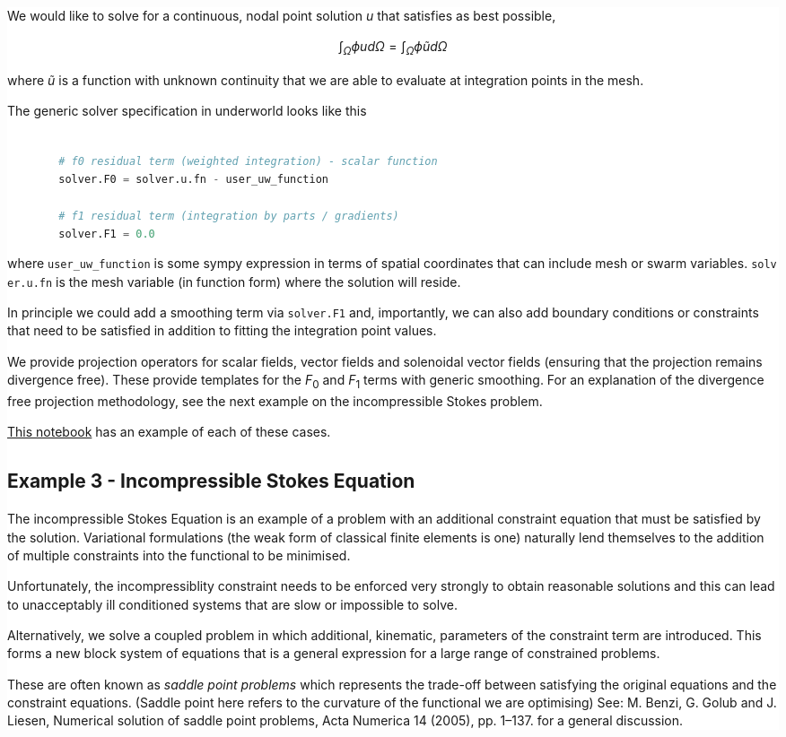 We would like to solve for a continuous, nodal point solution $u$ that 
satisfies as best possible,

$$ \int_\Omega \phi u d\Omega = \int_\Omega \phi \tilde{u} d\Omega $$

where $\tilde{u}$ is a function with unknown continuity that we
are able to evaluate at integration points in the mesh. 

The generic solver specification in underworld looks like this

```python 

        # f0 residual term (weighted integration) - scalar function
        solver.F0 = solver.u.fn - user_uw_function

        # f1 residual term (integration by parts / gradients)
        solver.F1 = 0.0
```
where `user_uw_function` is some sympy expression in terms of spatial 
coordinates that can include mesh or swarm variables. `solver.u.fn` is the
mesh variable (in function form) where the solution will reside.

In principle we could add a smoothing term via `solver.F1` and, importantly,
we can also add boundary conditions or constraints that need to be satisfied in 
addition to fitting the integration point values. 

We provide projection operators for scalar fields, vector fields and 
solenoidal vector fields (ensuring that the projection remains divergence free). These
provide templates for the $F_0$ and $F_1$ terms with generic smoothing.
For an explanation of the divergence free projection methodology, see the next 
example on the incompressible Stokes problem.

[This notebook](../Notebooks/Ex_Project_Function.md) has an example of 
each of these cases. 

## Example 3 - Incompressible Stokes Equation

The incompressible Stokes Equation is an example of a problem with an
additional constraint equation that must be satisfied by the solution.
Variational formulations (the weak form of
classical finite elements is one) naturally lend themselves 
to the addition of multiple constraints into the functional to be minimised. 

Unfortunately, the incompressiblity constraint needs to be enforced very strongly
to obtain reasonable solutions and this can lead to unacceptably 
ill conditioned systems that are slow or impossible to solve.

Alternatively, we solve a coupled problem in which additional, kinematic, 
parameters of the constraint term are introduced. This forms a new block system of
equations that is a general expression for a large range of constrained problems. 

These are often known as *saddle point problems* which represents the trade-off
between satisfying the original equations and the constraint equations. 
(Saddle point here refers to the curvature of the functional we are 
optimising) See: M. Benzi, G. Golub and J. Liesen, 
Numerical solution of saddle point problems, Acta Numerica 14 (2005),
pp. 1–137. for a general discussion. 

